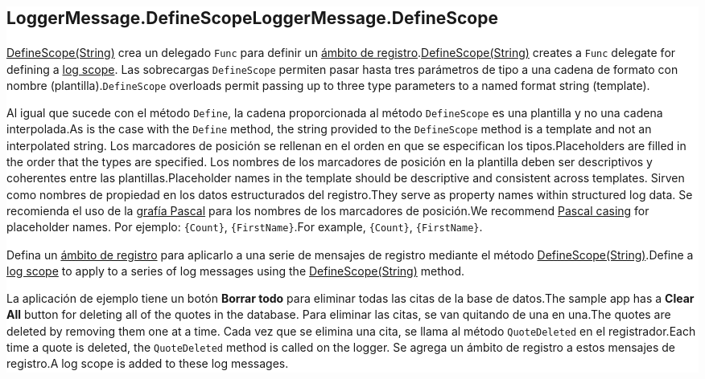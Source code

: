 ## <a name="loggermessagedefinescope"></a><span data-ttu-id="8d673-159">LoggerMessage.DefineScope</span><span class="sxs-lookup"><span data-stu-id="8d673-159">LoggerMessage.DefineScope</span></span>

<span data-ttu-id="8d673-160">[DefineScope(String)](/dotnet/api/microsoft.extensions.logging.loggermessage.definescope) crea un delegado `Func` para definir un [ámbito de registro](xref:fundamentals/logging/index#log-scopes).</span><span class="sxs-lookup"><span data-stu-id="8d673-160">[DefineScope(String)](/dotnet/api/microsoft.extensions.logging.loggermessage.definescope) creates a `Func` delegate for defining a [log scope](xref:fundamentals/logging/index#log-scopes).</span></span> <span data-ttu-id="8d673-161">Las sobrecargas `DefineScope` permiten pasar hasta tres parámetros de tipo a una cadena de formato con nombre (plantilla).</span><span class="sxs-lookup"><span data-stu-id="8d673-161">`DefineScope` overloads permit passing up to three type parameters to a named format string (template).</span></span>

<span data-ttu-id="8d673-162">Al igual que sucede con el método `Define`, la cadena proporcionada al método `DefineScope` es una plantilla y no una cadena interpolada.</span><span class="sxs-lookup"><span data-stu-id="8d673-162">As is the case with the `Define` method, the string provided to the `DefineScope` method is a template and not an interpolated string.</span></span> <span data-ttu-id="8d673-163">Los marcadores de posición se rellenan en el orden en que se especifican los tipos.</span><span class="sxs-lookup"><span data-stu-id="8d673-163">Placeholders are filled in the order that the types are specified.</span></span> <span data-ttu-id="8d673-164">Los nombres de los marcadores de posición en la plantilla deben ser descriptivos y coherentes entre las plantillas.</span><span class="sxs-lookup"><span data-stu-id="8d673-164">Placeholder names in the template should be descriptive and consistent across templates.</span></span> <span data-ttu-id="8d673-165">Sirven como nombres de propiedad en los datos estructurados del registro.</span><span class="sxs-lookup"><span data-stu-id="8d673-165">They serve as property names within structured log data.</span></span> <span data-ttu-id="8d673-166">Se recomienda el uso de la [grafía Pascal](/dotnet/standard/design-guidelines/capitalization-conventions) para los nombres de los marcadores de posición.</span><span class="sxs-lookup"><span data-stu-id="8d673-166">We recommend [Pascal casing](/dotnet/standard/design-guidelines/capitalization-conventions) for placeholder names.</span></span> <span data-ttu-id="8d673-167">Por ejemplo: `{Count}`, `{FirstName}`.</span><span class="sxs-lookup"><span data-stu-id="8d673-167">For example, `{Count}`, `{FirstName}`.</span></span>

<span data-ttu-id="8d673-168">Defina un [ámbito de registro](xref:fundamentals/logging/index#log-scopes) para aplicarlo a una serie de mensajes de registro mediante el método [DefineScope(String)](/dotnet/api/microsoft.extensions.logging.loggermessage.definescope).</span><span class="sxs-lookup"><span data-stu-id="8d673-168">Define a [log scope](xref:fundamentals/logging/index#log-scopes) to apply to a series of log messages using the [DefineScope(String)](/dotnet/api/microsoft.extensions.logging.loggermessage.definescope) method.</span></span>

<span data-ttu-id="8d673-169">La aplicación de ejemplo tiene un botón **Borrar todo** para eliminar todas las citas de la base de datos.</span><span class="sxs-lookup"><span data-stu-id="8d673-169">The sample app has a **Clear All** button for deleting all of the quotes in the database.</span></span> <span data-ttu-id="8d673-170">Para eliminar las citas, se van quitando de una en una.</span><span class="sxs-lookup"><span data-stu-id="8d673-170">The quotes are deleted by removing them one at a time.</span></span> <span data-ttu-id="8d673-171">Cada vez que se elimina una cita, se llama al método `QuoteDeleted` en el registrador.</span><span class="sxs-lookup"><span data-stu-id="8d673-171">Each time a quote is deleted, the `QuoteDeleted` method is called on the logger.</span></span> <span data-ttu-id="8d673-172">Se agrega un ámbito de registro a estos mensajes de registro.</span><span class="sxs-lookup"><span data-stu-id="8d673-172">A log scope is added to these log messages.</span></span>
